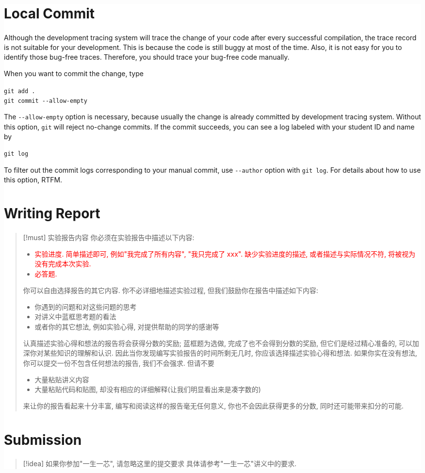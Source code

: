  # Local Commit

Although the development tracing system will trace the change of your code after every successful compilation, the trace record is not suitable for your development. This is because the code is still buggy at most of the time. Also, it is not easy for you to identify those bug-free traces. Therefore, you should trace your bug-free code manually.

When you want to commit the change, type

```
git add .
git commit --allow-empty
```

The `--allow-empty` option is necessary, because usually the change is already committed by development tracing system. Without this option, `git` will reject no-change commits. If the commit succeeds, you can see a log labeled with your student ID and name by

```
git log
```

To filter out the commit logs corresponding to your manual commit, use `--author` option with `git log`. For details about how to use this option, RTFM.


# Writing Report
>[!must] 实验报告内容
>你必须在实验报告中描述以下内容:
>
>-   <font color=" #ff0000 ">实验进度. 简单描述即可, 例如"我完成了所有内容", "我只完成了 xxx".  </font>
>   <font color=" #ff0000 ">缺少实验进度的描述, 或者描述与实际情况不符, 将被视为没有完成本次实验.</font>
>-   <font color=" #ff0000 ">必答题.</font>
>
>你可以自由选择报告的其它内容. 你不必详细地描述实验过程, 但我们鼓励你在报告中描述如下内容:
>
>-   你遇到的问题和对这些问题的思考
>-   对讲义中蓝框思考题的看法
>-   或者你的其它想法, 例如实验心得, 对提供帮助的同学的感谢等
>
>认真描述实验心得和想法的报告将会获得分数的奖励; 蓝框题为选做, 完成了也不会得到分数的奖励, 但它们是经过精心准备的, 可以加深你对某些知识的理解和认识. 因此当你发现编写实验报告的时间所剩无几时, 你应该选择描述实验心得和想法. 如果你实在没有想法, 你可以提交一份不包含任何想法的报告, 我们不会强求. 但请不要
>
>-   大量粘贴讲义内容
>-   大量粘贴代码和贴图, 却没有相应的详细解释(让我们明显看出来是凑字数的)
>
>来让你的报告看起来十分丰富, 编写和阅读这样的报告毫无任何意义, 你也不会因此获得更多的分数, 同时还可能带来扣分的可能.

# Submission

>[!idea] 如果你参加"一生一芯", 请忽略这里的提交要求
>具体请参考"一生一芯"讲义中的要求.

